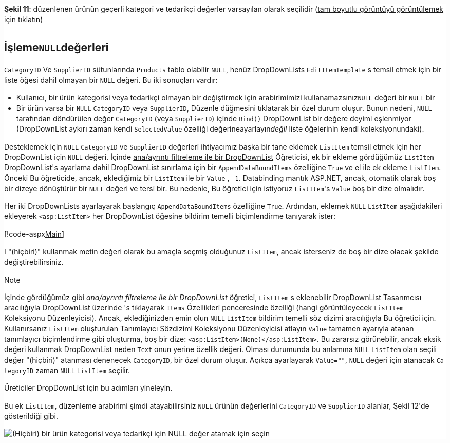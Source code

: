 **Şekil 11**: düzenlenen ürünün geçerli kategori ve tedarikçi değerler varsayılan olarak seçilidir ([tam boyutlu görüntüyü görüntülemek için tıklatın](customizing-the-data-modification-interface-vb/_static/image33.png))


## <a name="handlingnullvalues"></a>İşleme`NULL`değerleri

`CategoryID` Ve `SupplierID` sütunlarında `Products` tablo olabilir `NULL`, henüz DropDownLists `EditItemTemplate` s temsil etmek için bir liste öğesi dahil olmayan bir `NULL` değeri. Bu iki sonuçları vardır:

- Kullanıcı, bir ürün kategorisi veya tedarikçi olmayan bir değiştirmek için arabirimimizi kullanamazsınız`NULL` değeri bir `NULL` bir
- Bir ürün varsa bir `NULL` `CategoryID` veya `SupplierID`, Düzenle düğmesini tıklatarak bir özel durum oluşur. Bunun nedeni, `NULL` tarafından döndürülen değer `CategoryID` (veya `SupplierID`) içinde `Bind()` DropDownList bir değere deyimi eşlenmiyor (DropDownList aykırı zaman kendi `SelectedValue` özelliği değerineayarlayın*değil* liste öğelerinin kendi koleksiyonundaki).

Desteklemek için `NULL` `CategoryID` ve `SupplierID` değerleri ihtiyacımız başka bir tane eklemek `ListItem` temsil etmek için her DropDownList için `NULL` değeri. İçinde [ana/ayrıntı filtreleme ile bir DropDownList](../masterdetail/master-detail-filtering-with-a-dropdownlist-cs.md) Öğreticisi, ek bir ekleme gördüğümüz `ListItem` DropDownList's ayarlama dahil DropDownList sınırlama için bir `AppendDataBoundItems` özelliğine `True` ve el ile ek ekleme `ListItem`. Önceki Bu öğreticide, ancak, eklediğimiz bir `ListItem` ile bir `Value` , `-1`. Databinding mantık ASP.NET, ancak, otomatik olarak boş bir dizeye dönüştürür bir `NULL` değeri ve tersi bir. Bu nedenle, Bu öğretici için istiyoruz `ListItem`'s `Value` boş bir dize olmalıdır.

Her iki DropDownLists ayarlayarak başlangıç `AppendDataBoundItems` özelliğine `True`. Ardından, eklemek `NULL` `ListItem` aşağıdakileri ekleyerek `<asp:ListItem>` her DropDownList öğesine bildirim temelli biçimlendirme tanıyarak ister:


[!code-aspx[Main](customizing-the-data-modification-interface-vb/samples/sample6.aspx)]

I "(hiçbiri)" kullanmak metin değeri olarak bu amaçla seçmiş olduğunuz `ListItem`, ancak isterseniz de boş bir dize olacak şekilde değiştirebilirsiniz.

> [!NOTE]
> İçinde gördüğümüz gibi *ana/ayrıntı filtreleme ile bir DropDownList* öğretici, `ListItem` s eklenebilir DropDownList Tasarımcısı aracılığıyla DropDownList üzerinde 's tıklayarak `Items` Özellikleri penceresinde özelliği (hangi görüntüleyecek `ListItem` Koleksiyonu Düzenleyicisi). Ancak, eklediğinizden emin olun `NULL` `ListItem` bildirim temelli söz dizimi aracılığıyla Bu öğretici için. Kullanırsanız `ListItem` oluşturulan Tanımlayıcı Sözdizimi Koleksiyonu Düzenleyicisi atlayın `Value` tamamen ayarıyla atanan tanımlayıcı biçimlendirme gibi oluşturma, boş bir dize: `<asp:ListItem>(None)</asp:ListItem>`. Bu zararsız görünebilir, ancak eksik değeri kullanmak DropDownList neden `Text` onun yerine özellik değeri. Olması durumunda bu anlamına `NULL` `ListItem` olan seçili değer "(hiçbiri)" atanması denenecek `CategoryID`, bir özel durum oluşur. Açıkça ayarlayarak `Value=""`, `NULL` değeri için atanacak `CategoryID` zaman `NULL` `ListItem` seçilir.


Üreticiler DropDownList için bu adımları yineleyin.

Bu ek `ListItem`, düzenleme arabirimi şimdi atayabilirsiniz `NULL` ürünün değerlerini `CategoryID` ve `SupplierID` alanlar, Şekil 12'de gösterildiği gibi.


[![(Hiçbiri) bir ürün kategorisi veya tedarikçi için NULL değer atamak için seçin](customizing-the-data-modification-interface-vb/_static/image35.png)](customizing-the-data-modification-interface-vb/_static/image34.png)
